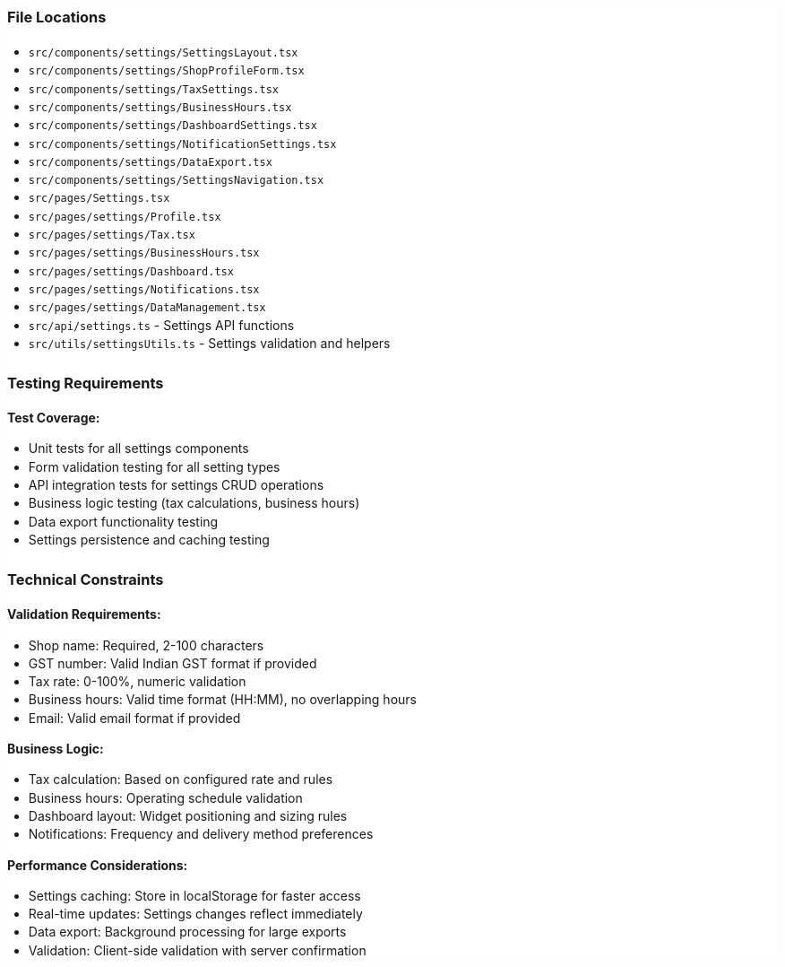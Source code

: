 ### File Locations

- `src/components/settings/SettingsLayout.tsx`
- `src/components/settings/ShopProfileForm.tsx`
- `src/components/settings/TaxSettings.tsx`
- `src/components/settings/BusinessHours.tsx`
- `src/components/settings/DashboardSettings.tsx`
- `src/components/settings/NotificationSettings.tsx`
- `src/components/settings/DataExport.tsx`
- `src/components/settings/SettingsNavigation.tsx`
- `src/pages/Settings.tsx`
- `src/pages/settings/Profile.tsx`
- `src/pages/settings/Tax.tsx`
- `src/pages/settings/BusinessHours.tsx`
- `src/pages/settings/Dashboard.tsx`
- `src/pages/settings/Notifications.tsx`
- `src/pages/settings/DataManagement.tsx`
- `src/api/settings.ts` - Settings API functions
- `src/utils/settingsUtils.ts` - Settings validation and helpers

### Testing Requirements

**Test Coverage:**

- Unit tests for all settings components
- Form validation testing for all setting types
- API integration tests for settings CRUD operations
- Business logic testing (tax calculations, business hours)
- Data export functionality testing
- Settings persistence and caching testing

### Technical Constraints

**Validation Requirements:**

- Shop name: Required, 2-100 characters
- GST number: Valid Indian GST format if provided
- Tax rate: 0-100%, numeric validation
- Business hours: Valid time format (HH:MM), no overlapping hours
- Email: Valid email format if provided

**Business Logic:**

- Tax calculation: Based on configured rate and rules
- Business hours: Operating schedule validation
- Dashboard layout: Widget positioning and sizing rules
- Notifications: Frequency and delivery method preferences

**Performance Considerations:**

- Settings caching: Store in localStorage for faster access
- Real-time updates: Settings changes reflect immediately
- Data export: Background processing for large exports
- Validation: Client-side validation with server confirmation
